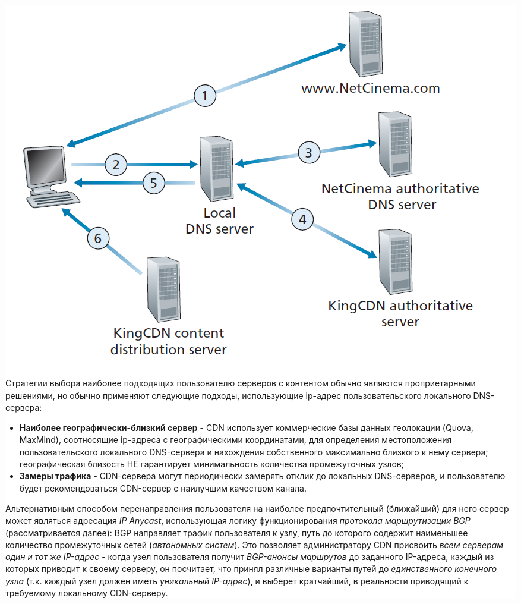 ![DNS-запросы к CDN](images/img-27.png)

Стратегии выбора наиболее подходящих пользователю серверов с контентом обычно являются проприетарными решениями, но обычно применяют следующие подходы, использующие ip-адрес пользовательского локального DNS-сервера:

+ **Наиболее географически-близкий сервер** - CDN использует коммерческие базы данных геолокации (Quova, MaxMind), соотносящие ip-адреса с географическими координатами, для определения местоположения пользовательского локального DNS-сервера и нахождения собственного максимально близкого к нему сервера; географическая близость НЕ гарантирует минимальность количества промежуточных узлов;
+ **Замеры трафика** - CDN-сервера могут периодически замерять отклик до локальных DNS-серверов, и пользователю будет рекомендоваться CDN-сервер с наилучшим качеством канала.

Альтернативным способом перенаправления пользователя на наиболее предпочтительный (ближайший) для него сервер может являться адресация *IP Anycast*, использующая логику функционирования *протокола маршрутизации BGP* (рассматривается далее): BGP направляет трафик пользователя к узлу, путь до которого содержит наименьшее количество промежуточных сетей (*автономных систем*). Это позволяет администратору CDN присвоить *всем серверам один и тот же IP-адрес* - когда узел пользователя получит *BGP-анонсы маршрутов* до заданного IP-адреса, каждый из которых приводит к своему серверу, он посчитает, что принял различные варианты путей до *единственного конечного узла* (т.к. каждый узел должен иметь *уникальный IP-адрес*), и выберет кратчайший, в реальности приводящий к требуемому локальному CDN-серверу.
